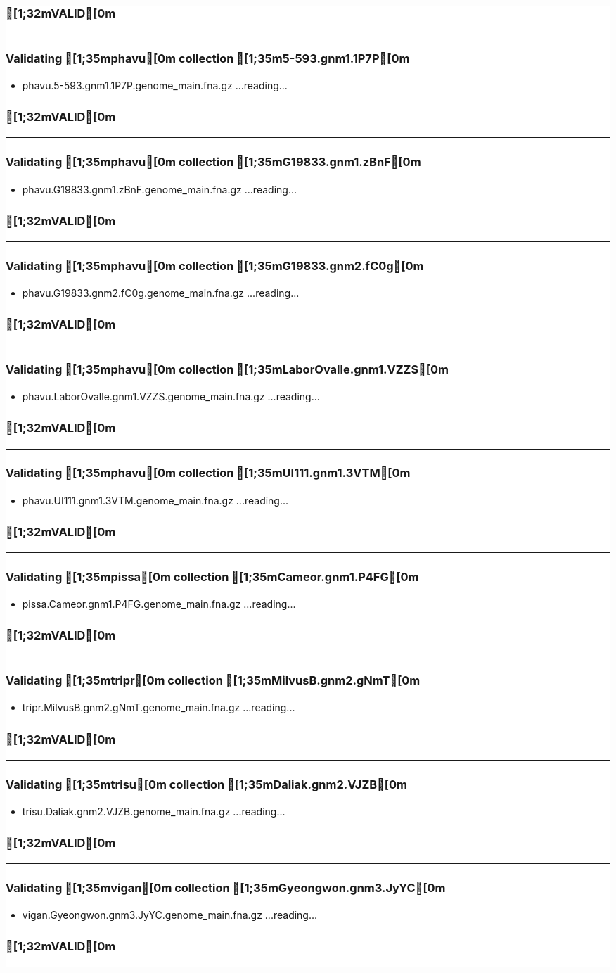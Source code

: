 ### [1;32mVALID[0m
--------------------------------------------------------------------------------
### Validating [1;35mphavu[0m collection [1;35m5-593.gnm1.1P7P[0m
 - phavu.5-593.gnm1.1P7P.genome_main.fna.gz ...reading...
### [1;32mVALID[0m
--------------------------------------------------------------------------------
### Validating [1;35mphavu[0m collection [1;35mG19833.gnm1.zBnF[0m
 - phavu.G19833.gnm1.zBnF.genome_main.fna.gz ...reading...
### [1;32mVALID[0m
--------------------------------------------------------------------------------
### Validating [1;35mphavu[0m collection [1;35mG19833.gnm2.fC0g[0m
 - phavu.G19833.gnm2.fC0g.genome_main.fna.gz ...reading...
### [1;32mVALID[0m
--------------------------------------------------------------------------------
### Validating [1;35mphavu[0m collection [1;35mLaborOvalle.gnm1.VZZS[0m
 - phavu.LaborOvalle.gnm1.VZZS.genome_main.fna.gz ...reading...
### [1;32mVALID[0m
--------------------------------------------------------------------------------
### Validating [1;35mphavu[0m collection [1;35mUI111.gnm1.3VTM[0m
 - phavu.UI111.gnm1.3VTM.genome_main.fna.gz ...reading...
### [1;32mVALID[0m
--------------------------------------------------------------------------------
### Validating [1;35mpissa[0m collection [1;35mCameor.gnm1.P4FG[0m
 - pissa.Cameor.gnm1.P4FG.genome_main.fna.gz ...reading...
### [1;32mVALID[0m
--------------------------------------------------------------------------------
### Validating [1;35mtripr[0m collection [1;35mMilvusB.gnm2.gNmT[0m
 - tripr.MilvusB.gnm2.gNmT.genome_main.fna.gz ...reading...
### [1;32mVALID[0m
--------------------------------------------------------------------------------
### Validating [1;35mtrisu[0m collection [1;35mDaliak.gnm2.VJZB[0m
 - trisu.Daliak.gnm2.VJZB.genome_main.fna.gz ...reading...
### [1;32mVALID[0m
--------------------------------------------------------------------------------
### Validating [1;35mvigan[0m collection [1;35mGyeongwon.gnm3.JyYC[0m
 - vigan.Gyeongwon.gnm3.JyYC.genome_main.fna.gz ...reading...
### [1;32mVALID[0m
--------------------------------------------------------------------------------